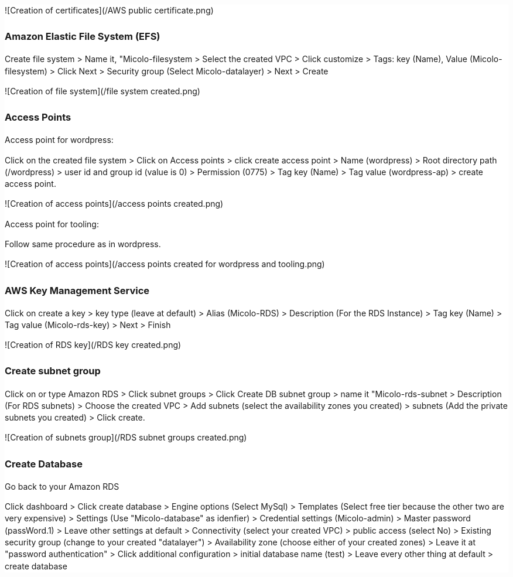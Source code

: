 ![Creation of certificates](/AWS public certificate.png)

### Amazon Elastic File System (EFS)

Create file system > Name it, "Micolo-filesystem > Select the created VPC > Click customize > Tags: key (Name), Value (Micolo-filesystem) > Click Next > Security group (Select Micolo-datalayer) > Next > Create

![Creation of file system](/file system created.png)

### Access Points

Access point for wordpress:

Click on the created file system > Click on Access points > click create access point > Name (wordpress) > Root directory path (/wordpress) > user id and group id (value is 0) > Permission (0775) > Tag key (Name) > Tag value (wordpress-ap) > create access point.

![Creation of access points](/access points created.png)

Access point for tooling:

Follow same procedure as in wordpress.

![Creation of access points](/access points created for wordpress and tooling.png)

### AWS Key Management Service

Click on create a key > key type (leave at default) > Alias (Micolo-RDS) > Description (For the RDS Instance) > Tag key (Name) > Tag value (Micolo-rds-key) > Next > Finish

![Creation of RDS key](/RDS key created.png)

### Create subnet group

Click on or type Amazon RDS > Click subnet groups > Click Create DB subnet group > name it "Micolo-rds-subnet > Description (For RDS subnets) > Choose the created VPC > Add subnets (select the availability zones you created) > subnets (Add the private subnets you created) > Click create.

![Creation of subnets group](/RDS subnet groups created.png)

### Create Database

Go back to your Amazon RDS

Click dashboard > Click create database > Engine options (Select MySql) > Templates (Select free tier because the other two are very expensive) > Settings (Use "Micolo-database" as idenfier) > Credential settings (Micolo-admin) > Master password (passWord.1) > Leave other settings at default > Connectivity (select your created VPC) > public access (select No) > Existing security group (change to your created "datalayer") > Availability zone (choose either of your created zones) > Leave it at "password authentication" > Click additional configuration > initial database name (test) > Leave every other thing at default > create database
